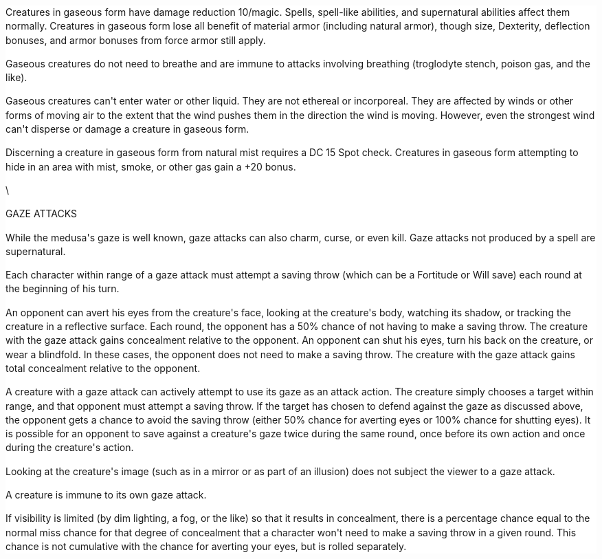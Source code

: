 Creatures in gaseous form have damage reduction 10/magic. Spells,
spell-like abilities, and supernatural abilities affect them normally.
Creatures in gaseous form lose all benefit of material armor (including
natural armor), though size, Dexterity, deflection bonuses, and armor
bonuses from force armor still apply.

Gaseous creatures do not need to breathe and are immune to attacks
involving breathing (troglodyte stench, poison gas, and the like).

Gaseous creatures can't enter water or other liquid. They are not
ethereal or incorporeal. They are affected by winds or other forms of
moving air to the extent that the wind pushes them in the direction the
wind is moving. However, even the strongest wind can't disperse or
damage a creature in gaseous form.

Discerning a creature in gaseous form from natural mist requires a DC 15
Spot check. Creatures in gaseous form attempting to hide in an area with
mist, smoke, or other gas gain a +20 bonus.

\

GAZE ATTACKS

While the medusa's gaze is well known, gaze attacks can also charm,
curse, or even kill. Gaze attacks not produced by a spell are
supernatural.

Each character within range of a gaze attack must attempt a saving throw
(which can be a Fortitude or Will save) each round at the beginning of
his turn.

An opponent can avert his eyes from the creature's face, looking at the
creature's body, watching its shadow, or tracking the creature in a
reflective surface. Each round, the opponent has a 50% chance of not
having to make a saving throw. The creature with the gaze attack gains
concealment relative to the opponent. An opponent can shut his eyes,
turn his back on the creature, or wear a blindfold. In these cases, the
opponent does not need to make a saving throw. The creature with the
gaze attack gains total concealment relative to the opponent.

A creature with a gaze attack can actively attempt to use its gaze as an
attack action. The creature simply chooses a target within range, and
that opponent must attempt a saving throw. If the target has chosen to
defend against the gaze as discussed above, the opponent gets a chance
to avoid the saving throw (either 50% chance for averting eyes or 100%
chance for shutting eyes). It is possible for an opponent to save
against a creature's gaze twice during the same round, once before its
own action and once during the creature's action.

Looking at the creature's image (such as in a mirror or as part of an
illusion) does not subject the viewer to a gaze attack.

A creature is immune to its own gaze attack.

If visibility is limited (by dim lighting, a fog, or the like) so that
it results in concealment, there is a percentage chance equal to the
normal miss chance for that degree of concealment that a character won't
need to make a saving throw in a given round. This chance is not
cumulative with the chance for averting your eyes, but is rolled
separately.
